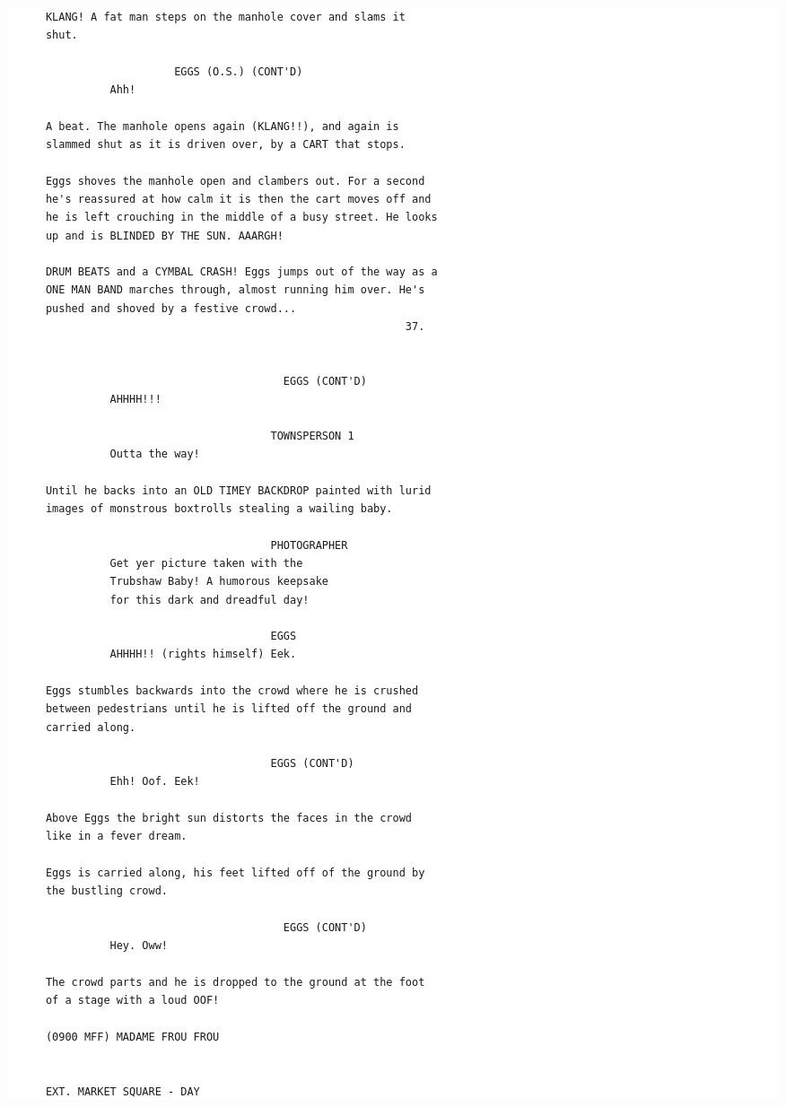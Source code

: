           KLANG! A fat man steps on the manhole cover and slams it
          shut.
                         
                              EGGS (O.S.) (CONT'D)
                    Ahh!
                         
          A beat. The manhole opens again (KLANG!!), and again is
          slammed shut as it is driven over, by a CART that stops.
                         
          Eggs shoves the manhole open and clambers out. For a second
          he's reassured at how calm it is then the cart moves off and
          he is left crouching in the middle of a busy street. He looks
          up and is BLINDED BY THE SUN. AAARGH!
                         
          DRUM BEATS and a CYMBAL CRASH! Eggs jumps out of the way as a
          ONE MAN BAND marches through, almost running him over. He's
          pushed and shoved by a festive crowd...
                                                                  37.
                         
                         
                                               EGGS (CONT'D)
                    AHHHH!!!
                         
                                             TOWNSPERSON 1
                    Outta the way!
                         
          Until he backs into an OLD TIMEY BACKDROP painted with lurid
          images of monstrous boxtrolls stealing a wailing baby.
                         
                                             PHOTOGRAPHER
                    Get yer picture taken with the
                    Trubshaw Baby! A humorous keepsake
                    for this dark and dreadful day!
                         
                                             EGGS
                    AHHHH!! (rights himself) Eek.
                         
          Eggs stumbles backwards into the crowd where he is crushed
          between pedestrians until he is lifted off the ground and
          carried along.
                         
                                             EGGS (CONT'D)
                    Ehh! Oof. Eek!
                         
          Above Eggs the bright sun distorts the faces in the crowd
          like in a fever dream.
                         
          Eggs is carried along, his feet lifted off of the ground by
          the bustling crowd.
                         
                                               EGGS (CONT'D)
                    Hey. Oww!
                         
          The crowd parts and he is dropped to the ground at the foot
          of a stage with a loud OOF!
                         
          (0900 MFF) MADAME FROU FROU
                         
                         
          EXT. MARKET SQUARE - DAY
                         